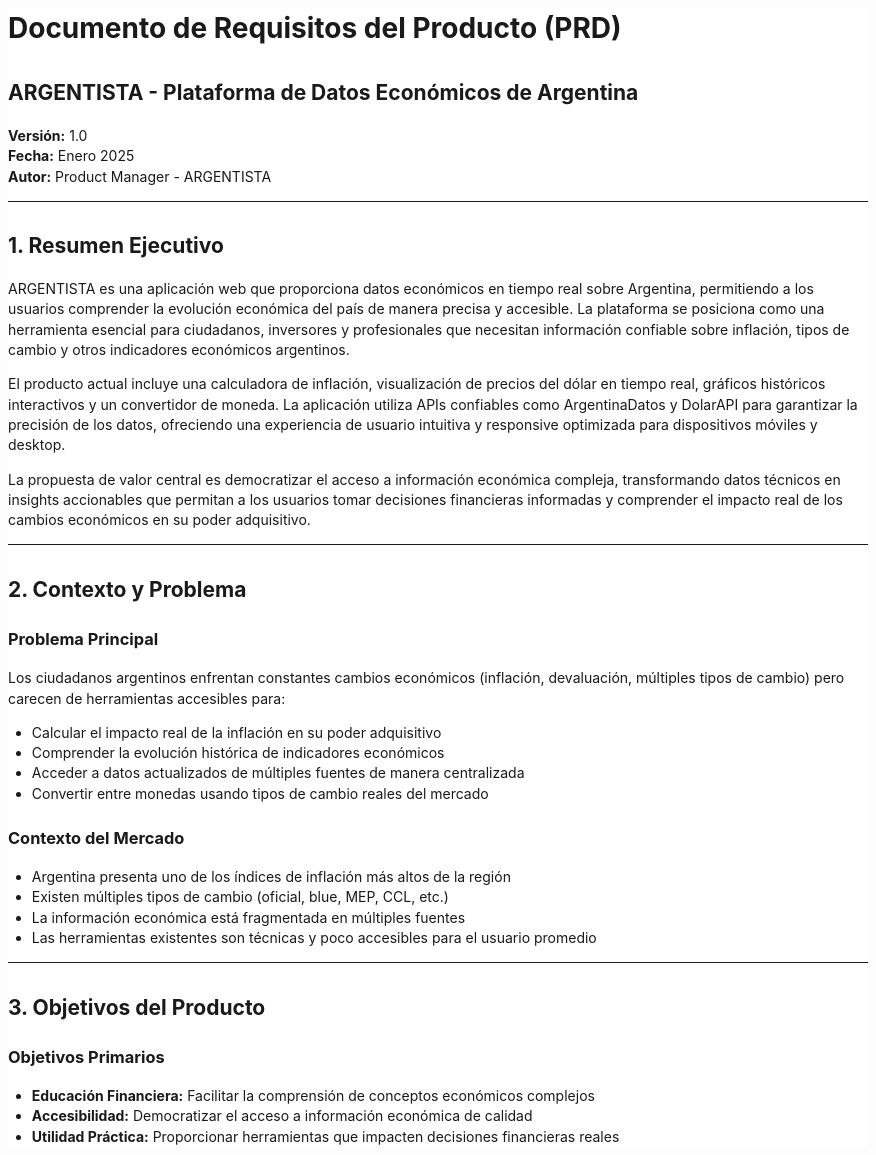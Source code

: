# Documento de Requisitos del Producto (PRD)
## ARGENTISTA - Plataforma de Datos Económicos de Argentina

**Versión:** 1.0  
**Fecha:** Enero 2025  
**Autor:** Product Manager - ARGENTISTA  

---

## 1. Resumen Ejecutivo

ARGENTISTA es una aplicación web que proporciona datos económicos en tiempo real sobre Argentina, permitiendo a los usuarios comprender la evolución económica del país de manera precisa y accesible. La plataforma se posiciona como una herramienta esencial para ciudadanos, inversores y profesionales que necesitan información confiable sobre inflación, tipos de cambio y otros indicadores económicos argentinos.

El producto actual incluye una calculadora de inflación, visualización de precios del dólar en tiempo real, gráficos históricos interactivos y un convertidor de moneda. La aplicación utiliza APIs confiables como ArgentinaDatos y DolarAPI para garantizar la precisión de los datos, ofreciendo una experiencia de usuario intuitiva y responsive optimizada para dispositivos móviles y desktop.

La propuesta de valor central es democratizar el acceso a información económica compleja, transformando datos técnicos en insights accionables que permitan a los usuarios tomar decisiones financieras informadas y comprender el impacto real de los cambios económicos en su poder adquisitivo.

---

## 2. Contexto y Problema

### Problema Principal
Los ciudadanos argentinos enfrentan constantes cambios económicos (inflación, devaluación, múltiples tipos de cambio) pero carecen de herramientas accesibles para:
- Calcular el impacto real de la inflación en su poder adquisitivo
- Comprender la evolución histórica de indicadores económicos
- Acceder a datos actualizados de múltiples fuentes de manera centralizada
- Convertir entre monedas usando tipos de cambio reales del mercado

### Contexto del Mercado
- Argentina presenta uno de los índices de inflación más altos de la región
- Existen múltiples tipos de cambio (oficial, blue, MEP, CCL, etc.)
- La información económica está fragmentada en múltiples fuentes
- Las herramientas existentes son técnicas y poco accesibles para el usuario promedio

---

## 3. Objetivos del Producto

### Objetivos Primarios
- **Educación Financiera:** Facilitar la comprensión de conceptos económicos complejos
- **Accesibilidad:** Democratizar el acceso a información económica de calidad
- **Utilidad Práctica:** Proporcionar herramientas que impacten decisiones financieras reales
